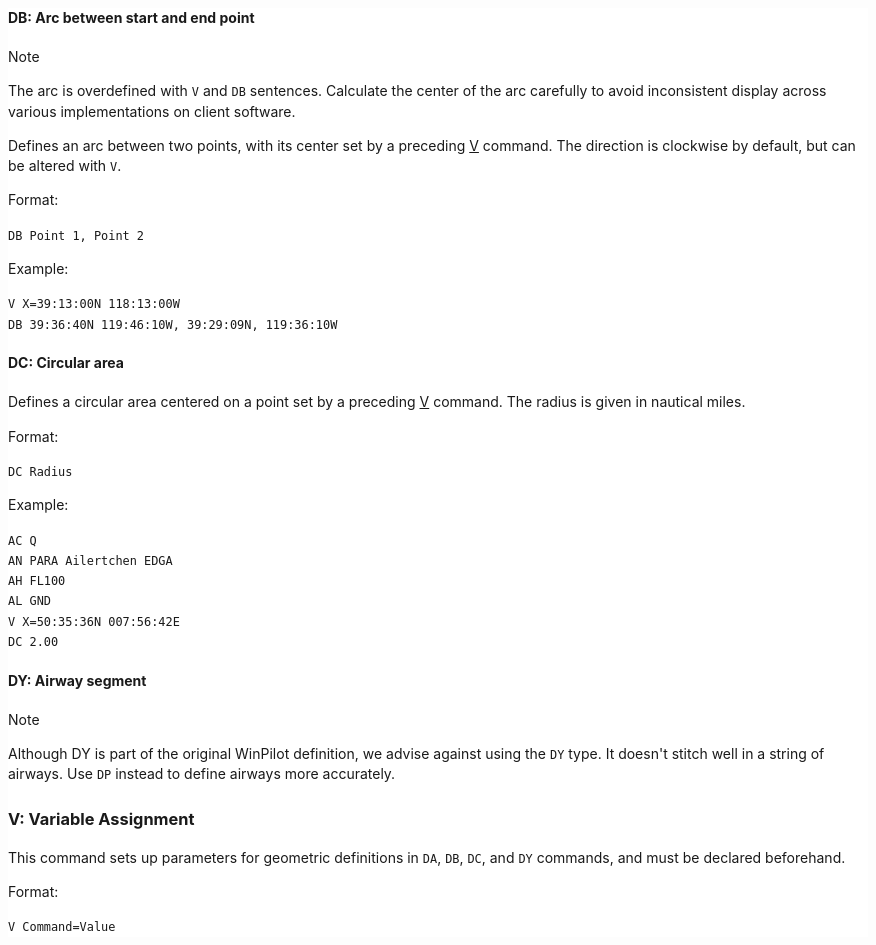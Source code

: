 #### DB: Arc between start and end point

> [!NOTE]
>
> The arc is overdefined with `V` and `DB` sentences. Calculate the center of the arc carefully to avoid inconsistent display across various implementations on client software.

Defines an arc between two points, with its center set by a preceding [V](#v:-variable-assignment) command. The direction is clockwise by default, but can be altered with `V`.

Format:

```
DB Point 1, Point 2
```

Example:

```
V X=39:13:00N 118:13:00W
DB 39:36:40N 119:46:10W, 39:29:09N, 119:36:10W
```

#### DC: Circular area

Defines a circular area centered on a point set by a preceding [V](#v:-variable-assignment) command. The radius is given in nautical miles.

Format:
```
DC Radius
```

Example:
```
AC Q
AN PARA Ailertchen EDGA
AH FL100
AL GND
V X=50:35:36N 007:56:42E
DC 2.00
```

#### DY: Airway segment

> [!NOTE]
>
> Although DY is part of the original WinPilot definition, we advise against using the `DY` type. It doesn't stitch well in a string of airways. Use `DP` instead to define airways more accurately.

### V: Variable Assignment

This command sets up parameters for geometric definitions in `DA`, `DB`, `DC`, and `DY` commands, and must be declared beforehand.

Format:

```
V Command=Value
```
